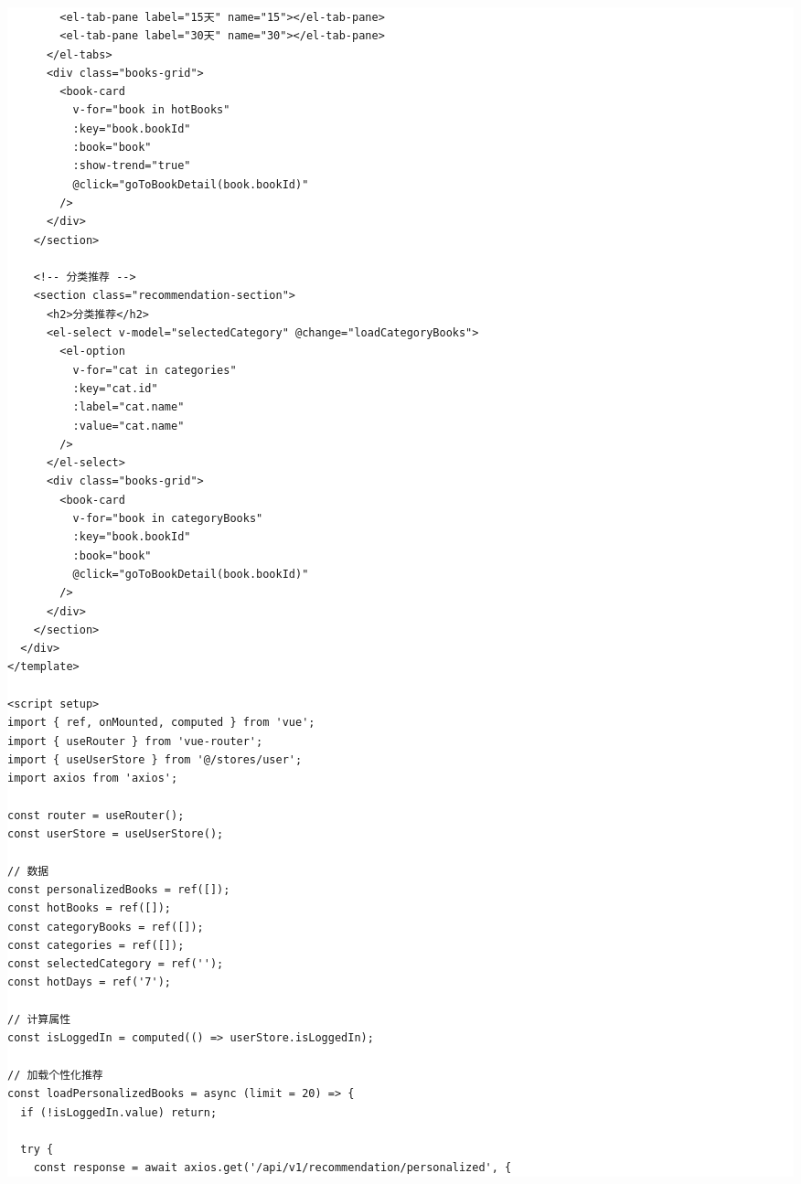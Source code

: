 ```vue
        <el-tab-pane label="15天" name="15"></el-tab-pane>
        <el-tab-pane label="30天" name="30"></el-tab-pane>
      </el-tabs>
      <div class="books-grid">
        <book-card
          v-for="book in hotBooks"
          :key="book.bookId"
          :book="book"
          :show-trend="true"
          @click="goToBookDetail(book.bookId)"
        />
      </div>
    </section>

    <!-- 分类推荐 -->
    <section class="recommendation-section">
      <h2>分类推荐</h2>
      <el-select v-model="selectedCategory" @change="loadCategoryBooks">
        <el-option
          v-for="cat in categories"
          :key="cat.id"
          :label="cat.name"
          :value="cat.name"
        />
      </el-select>
      <div class="books-grid">
        <book-card
          v-for="book in categoryBooks"
          :key="book.bookId"
          :book="book"
          @click="goToBookDetail(book.bookId)"
        />
      </div>
    </section>
  </div>
</template>

<script setup>
import { ref, onMounted, computed } from 'vue';
import { useRouter } from 'vue-router';
import { useUserStore } from '@/stores/user';
import axios from 'axios';

const router = useRouter();
const userStore = useUserStore();

// 数据
const personalizedBooks = ref([]);
const hotBooks = ref([]);
const categoryBooks = ref([]);
const categories = ref([]);
const selectedCategory = ref('');
const hotDays = ref('7');

// 计算属性
const isLoggedIn = computed(() => userStore.isLoggedIn);

// 加载个性化推荐
const loadPersonalizedBooks = async (limit = 20) => {
  if (!isLoggedIn.value) return;
  
  try {
    const response = await axios.get('/api/v1/recommendation/personalized', {
```